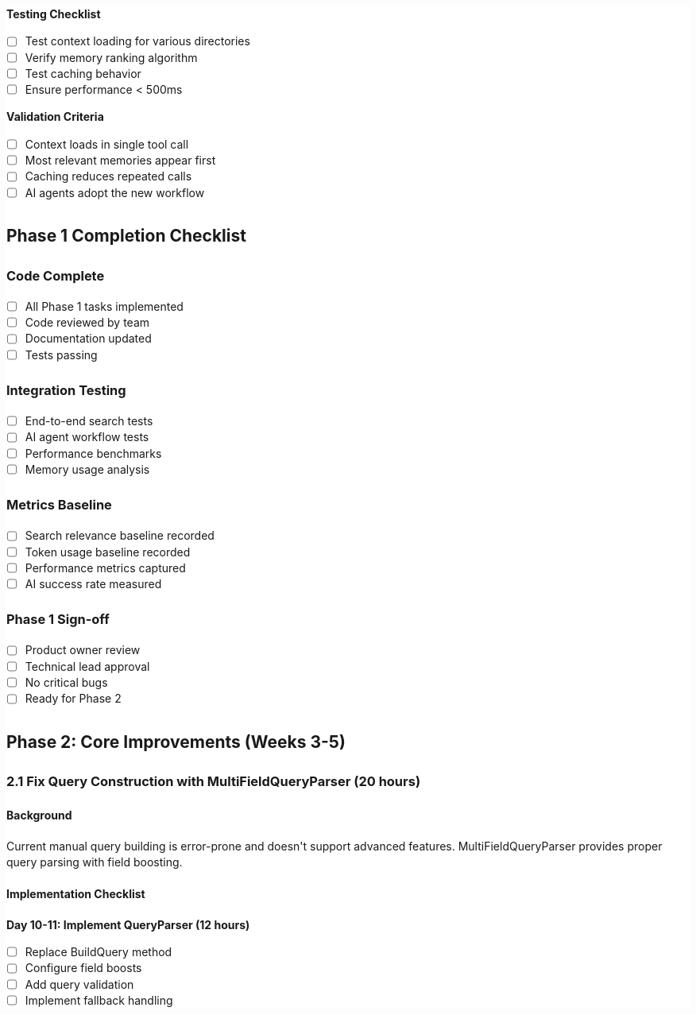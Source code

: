 **Testing Checklist**
- [ ] Test context loading for various directories
- [ ] Verify memory ranking algorithm
- [ ] Test caching behavior
- [ ] Ensure performance < 500ms

**Validation Criteria**
- [ ] Context loads in single tool call
- [ ] Most relevant memories appear first
- [ ] Caching reduces repeated calls
- [ ] AI agents adopt the new workflow

## Phase 1 Completion Checklist

### Code Complete
- [ ] All Phase 1 tasks implemented
- [ ] Code reviewed by team
- [ ] Documentation updated
- [ ] Tests passing

### Integration Testing
- [ ] End-to-end search tests
- [ ] AI agent workflow tests
- [ ] Performance benchmarks
- [ ] Memory usage analysis

### Metrics Baseline
- [ ] Search relevance baseline recorded
- [ ] Token usage baseline recorded
- [ ] Performance metrics captured
- [ ] AI success rate measured

### Phase 1 Sign-off
- [ ] Product owner review
- [ ] Technical lead approval
- [ ] No critical bugs
- [ ] Ready for Phase 2

## Phase 2: Core Improvements (Weeks 3-5)

### 2.1 Fix Query Construction with MultiFieldQueryParser (20 hours)

#### Background
Current manual query building is error-prone and doesn't support advanced features. MultiFieldQueryParser provides proper query parsing with field boosting.

#### Implementation Checklist

**Day 10-11: Implement QueryParser (12 hours)**
- [ ] Replace BuildQuery method
- [ ] Configure field boosts
- [ ] Add query validation
- [ ] Implement fallback handling

